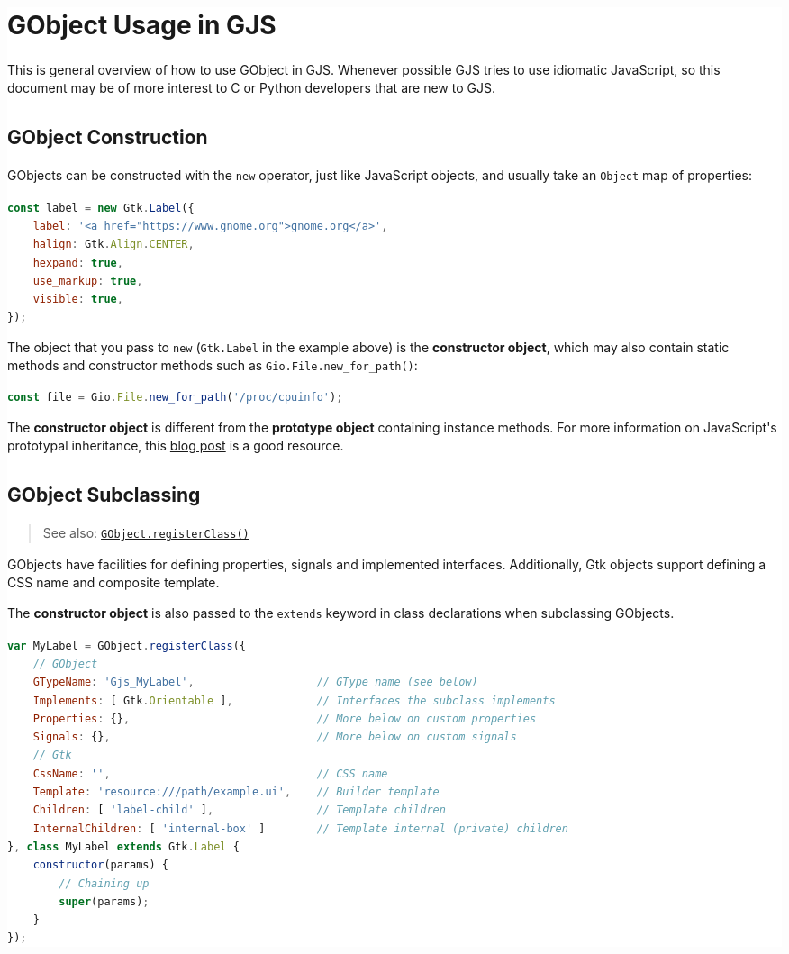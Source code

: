 # GObject Usage in GJS

This is general overview of how to use GObject in GJS. Whenever possible GJS
tries to use idiomatic JavaScript, so this document may be of more interest to
C or Python developers that are new to GJS.

## GObject Construction

GObjects can be constructed with the `new` operator, just like JavaScript
objects, and usually take an `Object` map of properties:

```js
const label = new Gtk.Label({
    label: '<a href="https://www.gnome.org">gnome.org</a>',
    halign: Gtk.Align.CENTER,
    hexpand: true,
    use_markup: true,
    visible: true,
});
```

The object that you pass to `new` (`Gtk.Label` in the example above) is the
**constructor object**, which may also contain static methods and constructor
methods such as `Gio.File.new_for_path()`:

```js
const file = Gio.File.new_for_path('/proc/cpuinfo');
```

The **constructor object** is different from the **prototype object**
containing instance methods. For more information on JavaScript's prototypal
inheritance, this [blog post][understanding-javascript-prototypes] is a good
resource.

[understanding-javascript-prototypes]: https://javascriptweblog.wordpress.com/2010/06/07/understanding-javascript-prototypes/

## GObject Subclassing

> See also: [`GObject.registerClass()`](overrides.md#gobject-registerclass)

GObjects have facilities for defining properties, signals and implemented
interfaces. Additionally, Gtk objects support defining a CSS name and composite
template.

The **constructor object** is also passed to the `extends` keyword in class
declarations when subclassing GObjects.

```js
var MyLabel = GObject.registerClass({
    // GObject
    GTypeName: 'Gjs_MyLabel',                   // GType name (see below)
    Implements: [ Gtk.Orientable ],             // Interfaces the subclass implements
    Properties: {},                             // More below on custom properties
    Signals: {},                                // More below on custom signals
    // Gtk
    CssName: '',                                // CSS name
    Template: 'resource:///path/example.ui',    // Builder template
    Children: [ 'label-child' ],                // Template children
    InternalChildren: [ 'internal-box' ]        // Template internal (private) children
}, class MyLabel extends Gtk.Label {
    constructor(params) {
        // Chaining up
        super(params);
    }
});
```


[gobject-subclassing]: https://gjs.guide/guides/gobject/subclassing.html#subclassing-gobject
[signals-module]: https://gjs-docs.gnome.org/gjs/signals.md
[mdn-instanceof]: https://developer.mozilla.org/docs/Web/JavaScript/Reference/Operators/instanceof
[gjs-docs]: https://gjs-docs.gnome.org
[mdn-bitwise]: https://developer.mozilla.org/docs/Web/JavaScript/Reference/Operators/Bitwise_Operators
[gdk-event]: https://gjs-docs.gnome.org/gdk40/gdk.event
